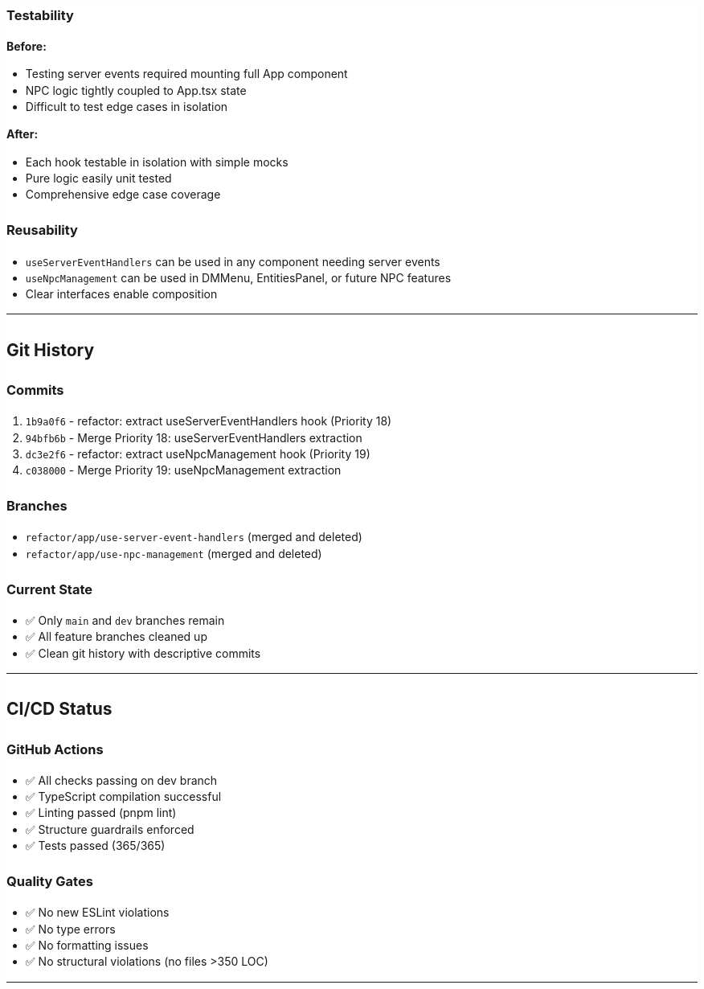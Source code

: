 ### Testability

**Before:**
- Testing server events required mounting full App component
- NPC logic tightly coupled to App.tsx state
- Difficult to test edge cases in isolation

**After:**
- Each hook testable in isolation with simple mocks
- Pure logic easily unit tested
- Comprehensive edge case coverage

### Reusability

- `useServerEventHandlers` can be used in any component needing server events
- `useNpcManagement` can be used in DMMenu, EntitiesPanel, or future NPC features
- Clear interfaces enable composition

---

## Git History

### Commits
1. `1b9a0f6` - refactor: extract useServerEventHandlers hook (Priority 18)
2. `94bfb6b` - Merge Priority 18: useServerEventHandlers extraction
3. `dc3e2f6` - refactor: extract useNpcManagement hook (Priority 19)
4. `c038000` - Merge Priority 19: useNpcManagement extraction

### Branches
- `refactor/app/use-server-event-handlers` (merged and deleted)
- `refactor/app/use-npc-management` (merged and deleted)

### Current State
- ✅ Only `main` and `dev` branches remain
- ✅ All feature branches cleaned up
- ✅ Clean git history with descriptive commits

---

## CI/CD Status

### GitHub Actions
- ✅ All checks passing on dev branch
- ✅ TypeScript compilation successful
- ✅ Linting passed (pnpm lint)
- ✅ Structure guardrails enforced
- ✅ Tests passed (365/365)

### Quality Gates
- ✅ No new ESLint violations
- ✅ No type errors
- ✅ No formatting issues
- ✅ No structural violations (no files >350 LOC)

---